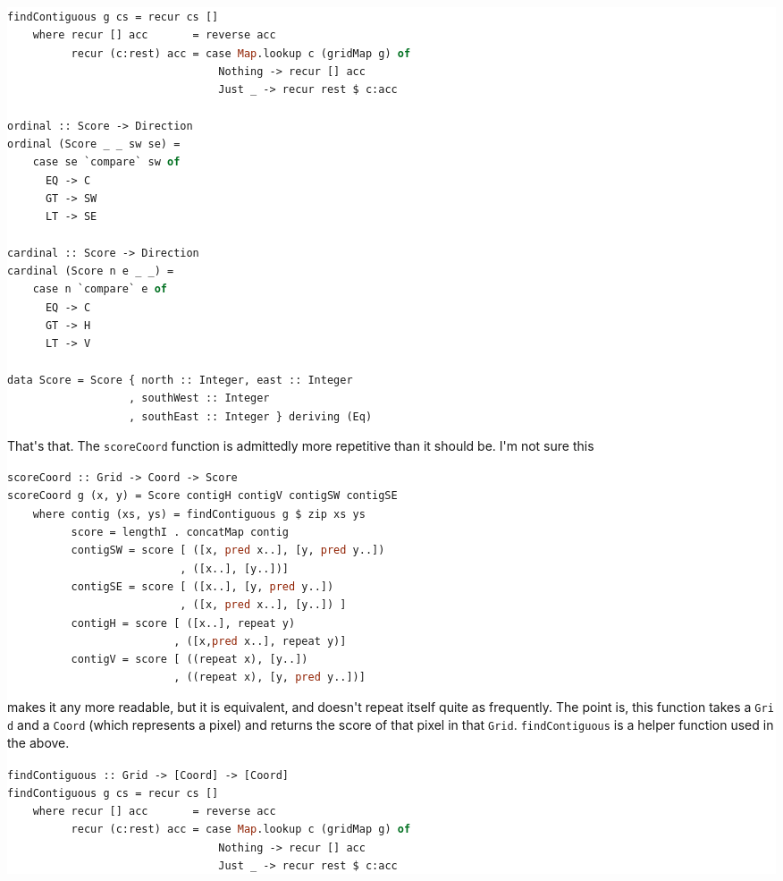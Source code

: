 ```ocaml
findContiguous g cs = recur cs []
    where recur [] acc       = reverse acc
          recur (c:rest) acc = case Map.lookup c (gridMap g) of
                                 Nothing -> recur [] acc
                                 Just _ -> recur rest $ c:acc

ordinal :: Score -> Direction
ordinal (Score _ _ sw se) = 
    case se `compare` sw of
      EQ -> C
      GT -> SW
      LT -> SE

cardinal :: Score -> Direction
cardinal (Score n e _ _) = 
    case n `compare` e of
      EQ -> C
      GT -> H
      LT -> V

data Score = Score { north :: Integer, east :: Integer
                   , southWest :: Integer
                   , southEast :: Integer } deriving (Eq)
```

That's that. The `scoreCoord` function is admittedly more repetitive than it should be. I'm not sure this

```ocaml
scoreCoord :: Grid -> Coord -> Score
scoreCoord g (x, y) = Score contigH contigV contigSW contigSE
    where contig (xs, ys) = findContiguous g $ zip xs ys
          score = lengthI . concatMap contig
          contigSW = score [ ([x, pred x..], [y, pred y..])
                           , ([x..], [y..])]
          contigSE = score [ ([x..], [y, pred y..])
                           , ([x, pred x..], [y..]) ]
          contigH = score [ ([x..], repeat y)
                          , ([x,pred x..], repeat y)]
          contigV = score [ ((repeat x), [y..])
                          , ((repeat x), [y, pred y..])]
```

makes it any more readable, but it is equivalent, and doesn't repeat itself quite as frequently. The point is, this function takes a `Grid` and a `Coord` (which represents a pixel) and returns the score of that pixel in that `Grid`. `findContiguous` is a helper function used in the above.

```ocaml
findContiguous :: Grid -> [Coord] -> [Coord]
findContiguous g cs = recur cs []
    where recur [] acc       = reverse acc
          recur (c:rest) acc = case Map.lookup c (gridMap g) of
                                 Nothing -> recur [] acc
                                 Just _ -> recur rest $ c:acc
```
